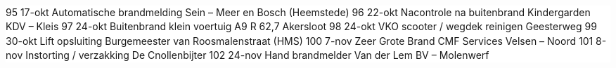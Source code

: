 <tr>
<td>95</td>
<td>17-okt</td>
<td>Automatische brandmelding</td>
<td>Sein – Meer en Bosch (Heemstede)</td>
</tr>

<tr>
<td>96</td>
<td>22-okt</td>
<td>Nacontrole na buitenbrand</td>
<td>Kindergarden KDV – Kleis</td>
</tr>

<tr>
<td>97</td>
<td>24-okt</td>
<td>Buitenbrand klein voertuig</td>
<td>A9 R 62,7 Akersloot</td>
</tr>

<tr>
<td>98</td>
<td>24-okt</td>
<td>VKO scooter / wegdek reinigen</td>
<td>Geesterweg</td>
</tr>

<tr>
<td>99</td>
<td>30-okt</td>
<td>Lift opsluiting</td>
<td>Burgemeester van Roosmalenstraat (HMS)</td>
</tr>

<tr>
<td>100</td>
<td>7-nov</td>
<td>Zeer Grote Brand CMF Services</td>
<td>Velsen – Noord</td>
</tr>

<tr>
<td>101</td>
<td>8-nov</td>
<td>Instorting / verzakking</td>
<td>De Cnollenbijter</td>
</tr>

<tr>
<td>102</td>
<td>24-nov</td>
<td>Hand brandmelder</td>
<td>Van der Lem BV – Molenwerf</td>
</tr>
